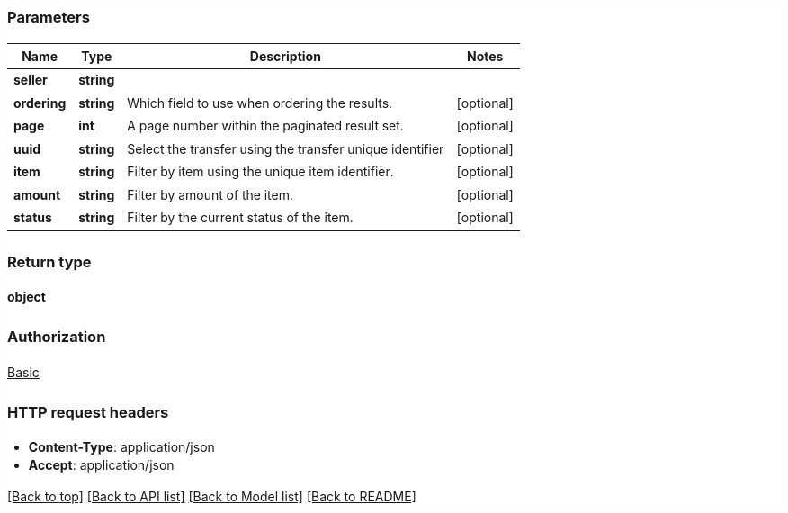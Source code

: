 ### Parameters

Name | Type | Description  | Notes
------------- | ------------- | ------------- | -------------
 **seller** | **string**|  |
 **ordering** | **string**| Which field to use when ordering the results. | [optional]
 **page** | **int**| A page number within the paginated result set. | [optional]
 **uuid** | **string**| Select the transfer using the transfer unique identifier | [optional]
 **item** | **string**| Filter by item using the unique item identifier. | [optional]
 **amount** | **string**| Filter by amount of the item. | [optional]
 **status** | **string**| Filter by the current status of the item. | [optional]

### Return type

**object**

### Authorization

[Basic](../../README.md#Basic)

### HTTP request headers

 - **Content-Type**: application/json
 - **Accept**: application/json

[[Back to top]](#) [[Back to API list]](../../README.md#documentation-for-api-endpoints) [[Back to Model list]](../../README.md#documentation-for-models) [[Back to README]](../../README.md)

